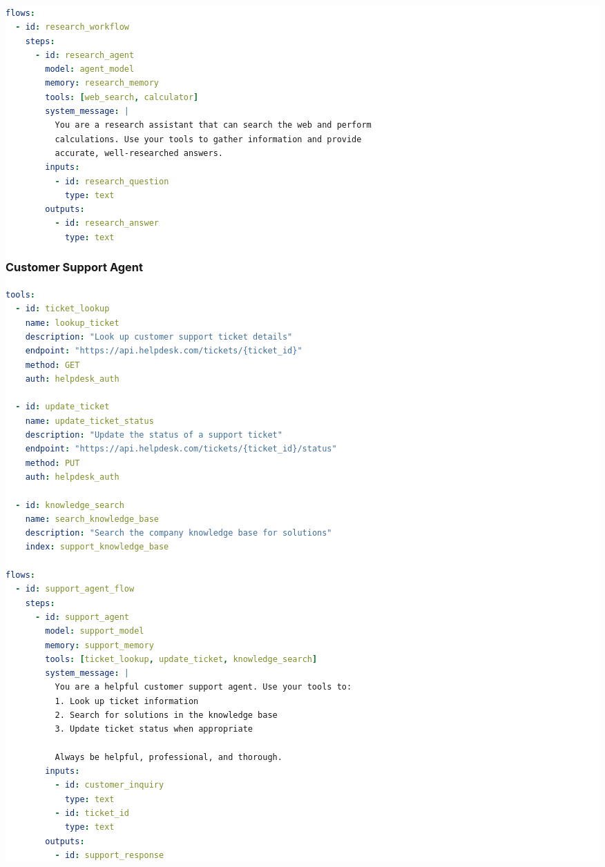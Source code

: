 ```yaml
flows:
  - id: research_workflow
    steps:
      - id: research_agent
        model: agent_model
        memory: research_memory
        tools: [web_search, calculator]
        system_message: |
          You are a research assistant that can search the web and perform 
          calculations. Use your tools to gather information and provide 
          accurate, well-researched answers.
        inputs:
          - id: research_question
            type: text
        outputs:
          - id: research_answer
            type: text
```

### Customer Support Agent

```yaml
tools:
  - id: ticket_lookup
    name: lookup_ticket
    description: "Look up customer support ticket details"
    endpoint: "https://api.helpdesk.com/tickets/{ticket_id}"
    method: GET
    auth: helpdesk_auth
  
  - id: update_ticket
    name: update_ticket_status
    description: "Update the status of a support ticket"
    endpoint: "https://api.helpdesk.com/tickets/{ticket_id}/status"
    method: PUT
    auth: helpdesk_auth
  
  - id: knowledge_search
    name: search_knowledge_base
    description: "Search the company knowledge base for solutions"
    index: support_knowledge_base

flows:
  - id: support_agent_flow
    steps:
      - id: support_agent
        model: support_model
        memory: support_memory
        tools: [ticket_lookup, update_ticket, knowledge_search]
        system_message: |
          You are a helpful customer support agent. Use your tools to:
          1. Look up ticket information
          2. Search for solutions in the knowledge base
          3. Update ticket status when appropriate
          
          Always be helpful, professional, and thorough.
        inputs:
          - id: customer_inquiry
            type: text
          - id: ticket_id
            type: text
        outputs:
          - id: support_response
```